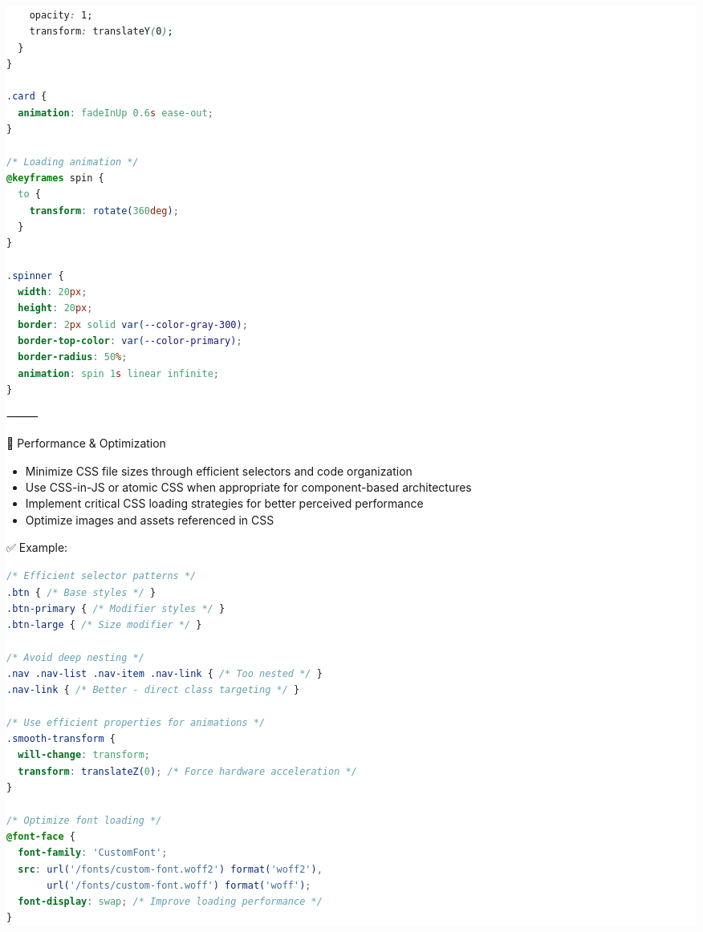```css
    opacity: 1;
    transform: translateY(0);
  }
}

.card {
  animation: fadeInUp 0.6s ease-out;
}

/* Loading animation */
@keyframes spin {
  to {
    transform: rotate(360deg);
  }
}

.spinner {
  width: 20px;
  height: 20px;
  border: 2px solid var(--color-gray-300);
  border-top-color: var(--color-primary);
  border-radius: 50%;
  animation: spin 1s linear infinite;
}
```

⸻

🧠 Performance & Optimization

- Minimize CSS file sizes through efficient selectors and code organization
- Use CSS-in-JS or atomic CSS when appropriate for component-based architectures
- Implement critical CSS loading strategies for better perceived performance
- Optimize images and assets referenced in CSS

✅ Example:

```css
/* Efficient selector patterns */
.btn { /* Base styles */ }
.btn-primary { /* Modifier styles */ }
.btn-large { /* Size modifier */ }

/* Avoid deep nesting */
.nav .nav-list .nav-item .nav-link { /* Too nested */ }
.nav-link { /* Better - direct class targeting */ }

/* Use efficient properties for animations */
.smooth-transform {
  will-change: transform;
  transform: translateZ(0); /* Force hardware acceleration */
}

/* Optimize font loading */
@font-face {
  font-family: 'CustomFont';
  src: url('/fonts/custom-font.woff2') format('woff2'),
       url('/fonts/custom-font.woff') format('woff');
  font-display: swap; /* Improve loading performance */
}
```
